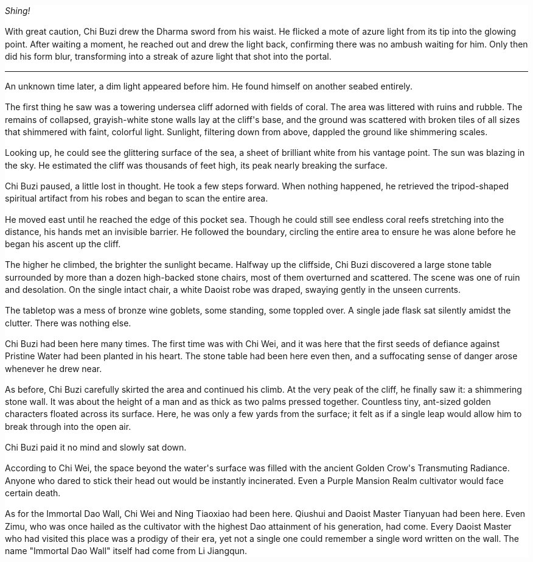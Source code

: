 *Shing!*

With great caution, Chi Buzi drew the Dharma sword from his waist. He flicked a mote of azure light from its tip into the glowing point. After waiting a moment, he reached out and drew the light back, confirming there was no ambush waiting for him. Only then did his form blur, transforming into a streak of azure light that shot into the portal.

***

An unknown time later, a dim light appeared before him. He found himself on another seabed entirely.

The first thing he saw was a towering undersea cliff adorned with fields of coral. The area was littered with ruins and rubble. The remains of collapsed, grayish-white stone walls lay at the cliff's base, and the ground was scattered with broken tiles of all sizes that shimmered with faint, colorful light. Sunlight, filtering down from above, dappled the ground like shimmering scales.

Looking up, he could see the glittering surface of the sea, a sheet of brilliant white from his vantage point. The sun was blazing in the sky. He estimated the cliff was thousands of feet high, its peak nearly breaking the surface.

Chi Buzi paused, a little lost in thought. He took a few steps forward. When nothing happened, he retrieved the tripod-shaped spiritual artifact from his robes and began to scan the entire area.

He moved east until he reached the edge of this pocket sea. Though he could still see endless coral reefs stretching into the distance, his hands met an invisible barrier. He followed the boundary, circling the entire area to ensure he was alone before he began his ascent up the cliff.

The higher he climbed, the brighter the sunlight became. Halfway up the cliffside, Chi Buzi discovered a large stone table surrounded by more than a dozen high-backed stone chairs, most of them overturned and scattered. The scene was one of ruin and desolation. On the single intact chair, a white Daoist robe was draped, swaying gently in the unseen currents.

The tabletop was a mess of bronze wine goblets, some standing, some toppled over. A single jade flask sat silently amidst the clutter. There was nothing else.

Chi Buzi had been here many times. The first time was with Chi Wei, and it was here that the first seeds of defiance against Pristine Water had been planted in his heart. The stone table had been here even then, and a suffocating sense of danger arose whenever he drew near.

As before, Chi Buzi carefully skirted the area and continued his climb. At the very peak of the cliff, he finally saw it: a shimmering stone wall. It was about the height of a man and as thick as two palms pressed together. Countless tiny, ant-sized golden characters floated across its surface. Here, he was only a few yards from the surface; it felt as if a single leap would allow him to break through into the open air.

Chi Buzi paid it no mind and slowly sat down.

According to Chi Wei, the space beyond the water's surface was filled with the ancient Golden Crow's Transmuting Radiance. Anyone who dared to stick their head out would be instantly incinerated. Even a Purple Mansion Realm cultivator would face certain death.

As for the Immortal Dao Wall, Chi Wei and Ning Tiaoxiao had been here. Qiushui and Daoist Master Tianyuan had been here. Even Zimu, who was once hailed as the cultivator with the highest Dao attainment of his generation, had come. Every Daoist Master who had visited this place was a prodigy of their era, yet not a single one could remember a single word written on the wall. The name "Immortal Dao Wall" itself had come from Li Jiangqun.
